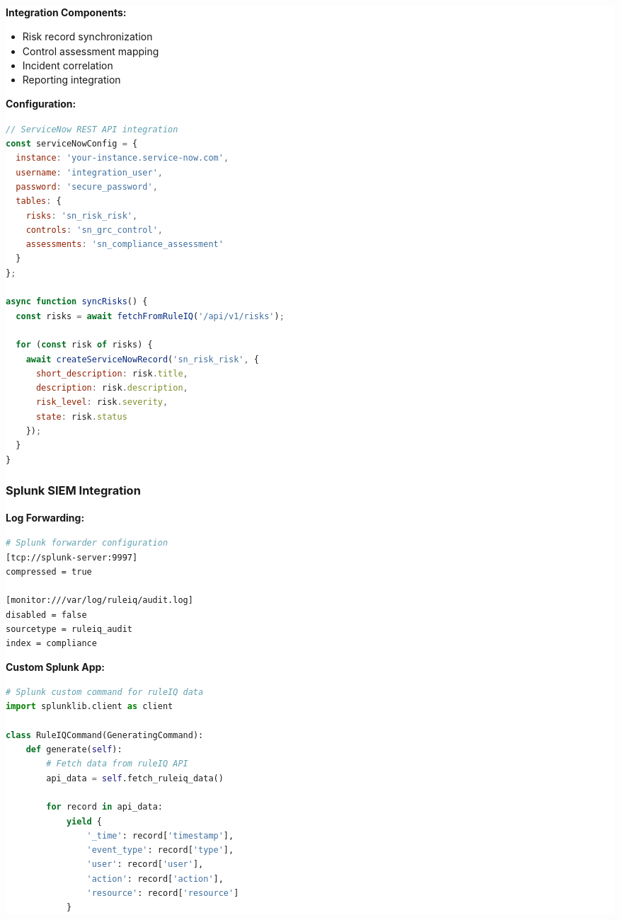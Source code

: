 **Integration Components:**
- Risk record synchronization
- Control assessment mapping
- Incident correlation
- Reporting integration

**Configuration:**
```javascript
// ServiceNow REST API integration
const serviceNowConfig = {
  instance: 'your-instance.service-now.com',
  username: 'integration_user',
  password: 'secure_password',
  tables: {
    risks: 'sn_risk_risk',
    controls: 'sn_grc_control',
    assessments: 'sn_compliance_assessment'
  }
};

async function syncRisks() {
  const risks = await fetchFromRuleIQ('/api/v1/risks');
  
  for (const risk of risks) {
    await createServiceNowRecord('sn_risk_risk', {
      short_description: risk.title,
      description: risk.description,
      risk_level: risk.severity,
      state: risk.status
    });
  }
}
```

### Splunk SIEM Integration

**Log Forwarding:**
```bash
# Splunk forwarder configuration
[tcp://splunk-server:9997]
compressed = true

[monitor:///var/log/ruleiq/audit.log]
disabled = false
sourcetype = ruleiq_audit
index = compliance
```

**Custom Splunk App:**
```python
# Splunk custom command for ruleIQ data
import splunklib.client as client

class RuleIQCommand(GeneratingCommand):
    def generate(self):
        # Fetch data from ruleIQ API
        api_data = self.fetch_ruleiq_data()
        
        for record in api_data:
            yield {
                '_time': record['timestamp'],
                'event_type': record['type'],
                'user': record['user'],
                'action': record['action'],
                'resource': record['resource']
            }
```